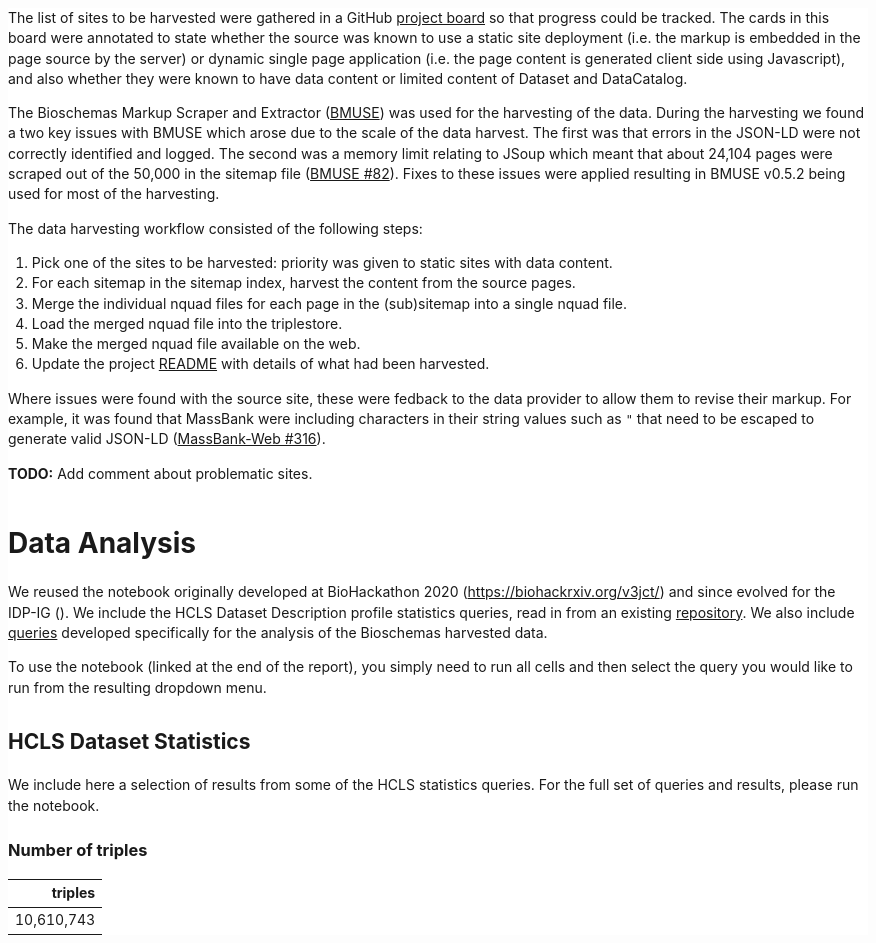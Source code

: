 The list of sites to be harvested were gathered in a GitHub [project board](https://github.com/BioSchemas/bioschemas-data-harvesting/projects/1) so that progress could be tracked. The cards in this board were annotated to state whether the source was known to use a static site deployment (i.e. the markup is embedded in the page source by the server) or dynamic single page application (i.e. the page content is generated client side using Javascript), and also whether they were known to have data content or limited content of Dataset and DataCatalog.

The Bioschemas Markup Scraper and Extractor ([BMUSE](https://github.com/HW-SWeL/BMUSE)) was used for the harvesting of the data. During the harvesting we found a two key issues with BMUSE which arose due to the scale of the data harvest. The first was that errors in the JSON-LD were not correctly identified and logged. The second was a memory limit relating to JSoup which meant that about 24,104 pages were scraped out of the 50,000 in the sitemap file ([BMUSE #82](https://github.com/HW-SWeL/BMUSE/issues/82)). Fixes to these issues were applied resulting in BMUSE v0.5.2 being used for most of the harvesting.

The data harvesting workflow consisted of the following steps:
1. Pick one of the sites to be harvested: priority was given to static sites with data content.
2. For each sitemap in the sitemap index, harvest the content from the source pages.
3. Merge the individual nquad files for each page in the (sub)sitemap into a single nquad file.
4. Load the merged nquad file into the triplestore.
5. Make the merged nquad file available on the web.
6. Update the project [README](https://github.com/BioSchemas/bioschemas-data-harvesting) with details of what had been harvested.

Where issues were found with the source site, these were fedback to the data provider to allow them to revise their markup. For example, it was found that MassBank were including characters in their string values such as `"` that need to be escaped to generate valid JSON-LD ([MassBank-Web #316](https://github.com/MassBank/MassBank-web/issues/316)). 

**TODO:** Add comment about problematic sites.

# Data Analysis

We reused the notebook originally developed at BioHackathon 2020 (https://biohackrxiv.org/v3jct/) and since evolved for the IDP-IG (). We include the HCLS Dataset Description profile statistics queries, read in from an existing [repository](https://github.com/AlasdairGray/HCLS-Stats-Queries). We also include [queries](https://github.com/BioSchemas/bioschemas-data-harvesting/tree/main/queries) developed specifically for the analysis of the Bioschemas harvested data.

To use the notebook (linked at the end of the report), you simply need to run all cells and then select the query you would like to run from the resulting dropdown menu.

## HCLS Dataset Statistics

We include here a selection of results from some of the HCLS statistics queries. For the full set of queries and results, please run the notebook.

### Number of triples

| triples |
| ---: |
| 10,610,743 |
